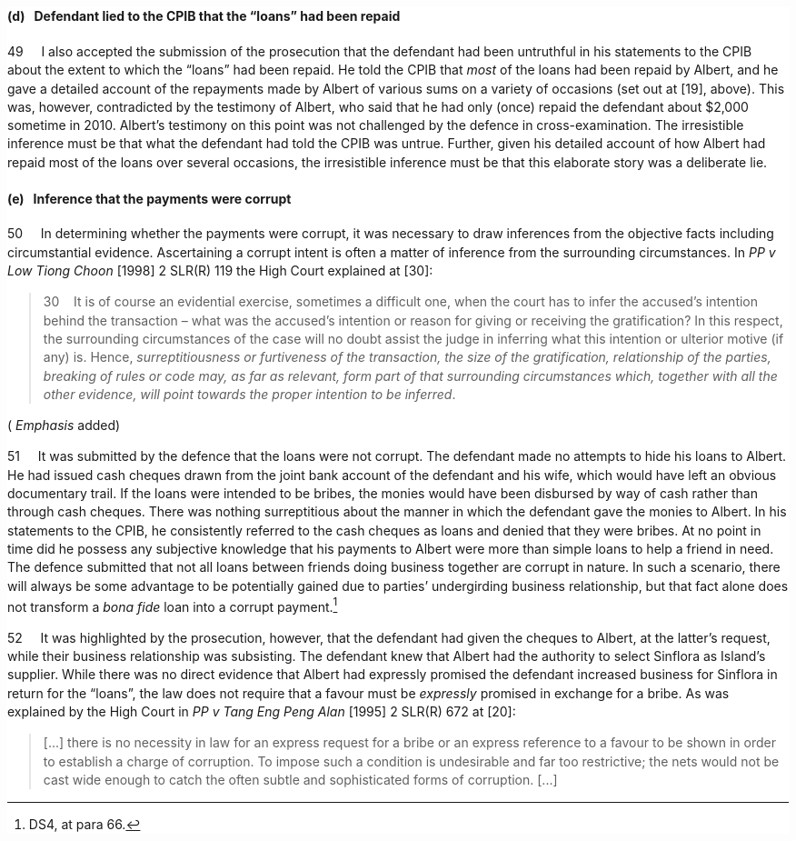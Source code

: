 #### (d)   Defendant lied to the CPIB that the “loans” had been repaid

49     I also accepted the submission of the prosecution that the defendant had been untruthful in his statements to the CPIB about the extent to which the “loans” had been repaid. He told the CPIB that _most_ of the loans had been repaid by Albert, and he gave a detailed account of the repayments made by Albert of various sums on a variety of occasions (set out at \[19\], above). This was, however, contradicted by the testimony of Albert, who said that he had only (once) repaid the defendant about $2,000 sometime in 2010. Albert’s testimony on this point was not challenged by the defence in cross-examination. The irresistible inference must be that what the defendant had told the CPIB was untrue. Further, given his detailed account of how Albert had repaid most of the loans over several occasions, the irresistible inference must be that this elaborate story was a deliberate lie.

#### (e)   Inference that the payments were corrupt

50     In determining whether the payments were corrupt, it was necessary to draw inferences from the objective facts including circumstantial evidence. Ascertaining a corrupt intent is often a matter of inference from the surrounding circumstances. In _PP v Low Tiong Choon_ <span class="citation">\[1998\] 2 SLR(R) 119</span> the High Court explained at \[30\]:

> 30    It is of course an evidential exercise, sometimes a difficult one, when the court has to infer the accused’s intention behind the transaction – what was the accused’s intention or reason for giving or receiving the gratification? In this respect, the surrounding circumstances of the case will no doubt assist the judge in inferring what this intention or ulterior motive (if any) is. Hence, _surreptitiousness or furtiveness of the transaction, the size of the gratification, relationship of the parties, breaking of rules or code may, as far as relevant, form part of that surrounding circumstances which, together with all the other evidence, will point towards the proper intention to be inferred_.

( _Emphasis_ added)

51     It was submitted by the defence that the loans were not corrupt. The defendant made no attempts to hide his loans to Albert. He had issued cash cheques drawn from the joint bank account of the defendant and his wife, which would have left an obvious documentary trail. If the loans were intended to be bribes, the monies would have been disbursed by way of cash rather than through cash cheques. There was nothing surreptitious about the manner in which the defendant gave the monies to Albert. In his statements to the CPIB, he consistently referred to the cash cheques as loans and denied that they were bribes. At no point in time did he possess any subjective knowledge that his payments to Albert were more than simple loans to help a friend in need. The defence submitted that not all loans between friends doing business together are corrupt in nature. In such a scenario, there will always be some advantage to be potentially gained due to parties’ undergirding business relationship, but that fact alone does not transform a _bona fide_ loan into a corrupt payment.[^42]

52     It was highlighted by the prosecution, however, that the defendant had given the cheques to Albert, at the latter’s request, while their business relationship was subsisting. The defendant knew that Albert had the authority to select Sinflora as Island’s supplier. While there was no direct evidence that Albert had expressly promised the defendant increased business for Sinflora in return for the “loans”, the law does not require that a favour must be _expressly_ promised in exchange for a bribe. As was explained by the High Court in _PP v Tang Eng Peng Alan_ <span class="citation">\[1995\] 2 SLR(R) 672</span> at \[20\]:

> \[...\] there is no necessity in law for an express request for a bribe or an express reference to a favour to be shown in order to establish a charge of corruption. To impose such a condition is undesirable and far too restrictive; the nets would not be cast wide enough to catch the often subtle and sophisticated forms of corruption. \[...\]


[^1]: Transcript, 21 January 2019 (Day 2), p 76 (lines 11-14), p 82 (line 21) - p 83 (line 13).
[^2]: Exh P4, \[23 QA7\].
[^3]: Transcript, 21 January 2019 (Day 2), p 101 (line 23) - p 102 (line 17).
[^4]: Exh P4, \[22\], \[23 QA1 - QA4\].
[^5]: Exh P4, \[17\].
[^6]: Exh P6, \[31\]-\[33\].
[^7]: Transcript, 22 January 2019 (Day 3), p 5 (line 22) – p 6 (line 8).
[^8]: Exh P3, \[6\]; Exh P4, \[18 QA4, QA5, QA8\].
[^9]: Transcript, 22 January 2019 (Day 3), p 6 (lines 9-17).
[^10]: Exh P3, \[5\].
[^11]: Exh P3, \[10 QA1\].
[^12]: Exh P4, \[17\].
[^13]: Exh P4, \[20\].
[^14]: Exh P4, \[21\].
[^15]: Exh P7, \[45 QA6\].
[^16]: Exh P3, \[10 QA1\].
[^17]: Exh P4, \[14\].
[^18]: Exh P5, \[29 QA8\].
[^19]: Exh P3, \[2\].
[^20]: Exh P6, \[38\].
[^21]: DS2.
[^22]: Transcript, 21 January 2019 (Day 2), p 85 (lines 14-25), p 102 (lines 8-14), p 103 (lines 619), p 104 (lines 8-24), p 105 (lines 7-8);  22 January 2019 (Day 3), p 9 (line 11) – p 10 (line 4), p 31 (line 10) – p 32 (line 17), p 33 (line 22) – p 34 (line 5), p 35 (line 23) – p 37 (line 20).
[^23]: Exh D1.
[^24]: Exh P3, \[4\].
[^25]: Exh P3, \[5\].
[^26]: Exh P3, \[6\].
[^27]: Exh P4, \[18 A8\]. See also Exh P6, \[34\].
[^28]: Exh P7, \[45 A7\].
[^29]: Exh P4, \[18 QA1, QA2, QA3\].
[^30]: Exh P6, \[34\].
[^31]: Exh P8.
[^32]: Exh D4, p 8 (para 27).
[^33]: Exh D4, p 10 (para 38).
[^34]: Exh D4, p 41 (para 75).
[^35]: Exh D4, p 52 (para 100).
[^36]: Transcript, 21 January 2019 (Day 2), p 88 (line 24) – p 89 (line 17).
[^37]: Transcript, 21 January 2019 (Day 2), p 82 (line 21) – p 83 (line 5).
[^38]: Transcript, 22 January 2019 (Day 3), p 32 (lines 4-16).
[^39]: Exh P4, \[23 QA1, QA2\].
[^40]: Exh P3, \[8\].
[^41]: Exh P4, \[17\].
[^42]: DS4, at para 66.
[^43]: Exh P4, \[19\].
[^44]: DS3, at paras 259-269.
[^45]: DS3, at paras 176-184, 250-252.
[^46]: DS4, at para 108.
[^47]: DS3, at paras 197-203.
[^48]: DS3, at paras 205-209.
[^49]: DS3, at paras 210-213, 253.
[^50]: DS3, at paras 228-231.
[^51]: Exh D4, p 41 (para 75).
[^52]: Exh D4, p 52 (para 100).
[^53]: Transcript, 31 January 2019 (Day 5), p 88 (line 5) – p 90 (line 17).
[^54]: Prosecution’s Address on Sentence (PS5).
[^55]: Plea in Mitigation (DS5), at para 3.
[^56]: DS5, at paras 12-16.
[^57]: Letter from counsel dated 12 April 2019 (DS6).